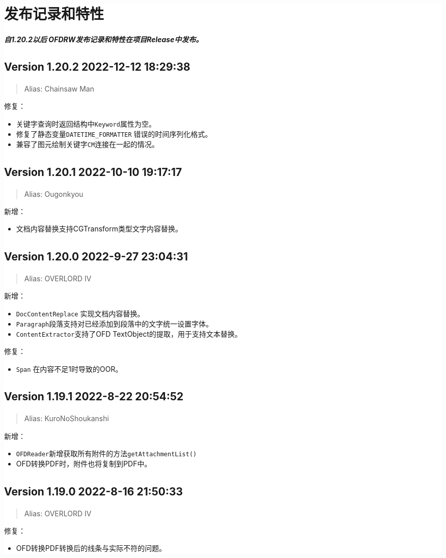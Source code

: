 # 发布记录和特性

***自1.20.2以后 OFDRW发布记录和特性在项目Release中发布。***

## Version 1.20.2 2022-12-12 18:29:38

> Alias: Chainsaw Man

修复：

- 关键字查询时返回结构中`Keyword`属性为空。
- 修复了静态变量`DATETIME_FORMATTER` 错误的时间序列化格式。
- 兼容了图元绘制关键字`CM`连接在一起的情况。

## Version 1.20.1 2022-10-10 19:17:17

> Alias: Ougonkyou

新增：

- 文档内容替换支持CGTransform类型文字内容替换。


## Version 1.20.0 2022-9-27 23:04:31

> Alias: OVERLORD IV

新增：

- `DocContentReplace` 实现文档内容替换。
- `Paragraph`段落支持对已经添加到段落中的文字统一设置字体。
- `ContentExtractor`支持了OFD TextObject的提取，用于支持文本替换。

修复：

- `Span` 在内容不足1时导致的OOR。



## Version 1.19.1 2022-8-22 20:54:52

> Alias: KuroNoShoukanshi

新增：

- `OFDReader`新增获取所有附件的方法`getAttachmentList()`
- OFD转换PDF时，附件也将复制到PDF中。

## Version 1.19.0 2022-8-16 21:50:33

> Alias: OVERLORD Ⅳ

修复：

- OFD转换PDF转换后的线条与实际不符的问题。
